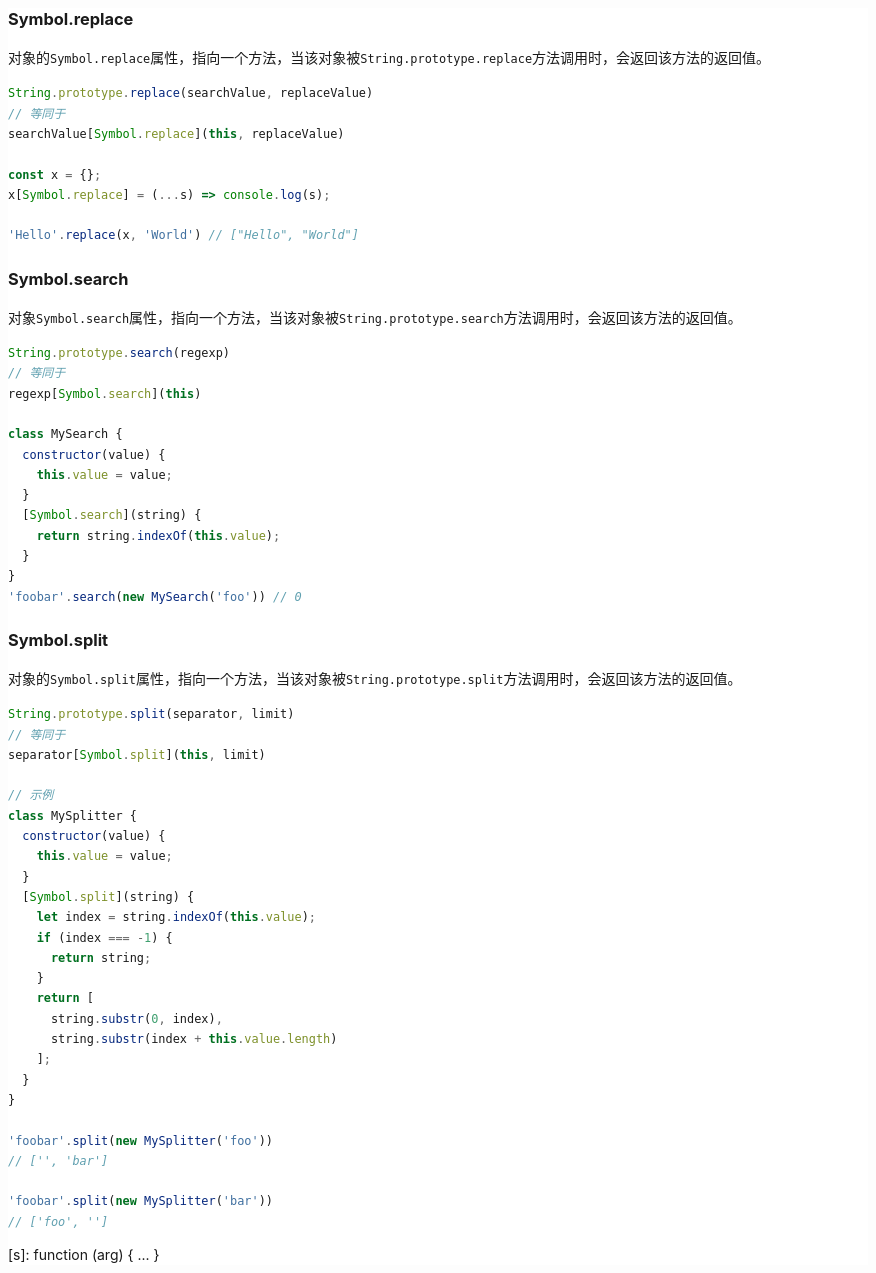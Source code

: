 ### Symbol.replace

对象的`Symbol.replace`属性，指向一个方法，当该对象被`String.prototype.replace`方法调用时，会返回该方法的返回值。

```js
String.prototype.replace(searchValue, replaceValue)
// 等同于
searchValue[Symbol.replace](this, replaceValue)

const x = {};
x[Symbol.replace] = (...s) => console.log(s);

'Hello'.replace(x, 'World') // ["Hello", "World"]
```

### Symbol.search

对象`Symbol.search`属性，指向一个方法，当该对象被`String.prototype.search`方法调用时，会返回该方法的返回值。

```js
String.prototype.search(regexp)
// 等同于
regexp[Symbol.search](this)

class MySearch {
  constructor(value) {
    this.value = value;
  }
  [Symbol.search](string) {
    return string.indexOf(this.value);
  }
}
'foobar'.search(new MySearch('foo')) // 0
```

### Symbol.split

对象的`Symbol.split`属性，指向一个方法，当该对象被`String.prototype.split`方法调用时，会返回该方法的返回值。

```js
String.prototype.split(separator, limit)
// 等同于
separator[Symbol.split](this, limit)

// 示例
class MySplitter {
  constructor(value) {
    this.value = value;
  }
  [Symbol.split](string) {
    let index = string.indexOf(this.value);
    if (index === -1) {
      return string;
    }
    return [
      string.substr(0, index),
      string.substr(index + this.value.length)
    ];
  }
}

'foobar'.split(new MySplitter('foo'))
// ['', 'bar']

'foobar'.split(new MySplitter('bar'))
// ['foo', '']
```

  [s]: function (arg) { ... }